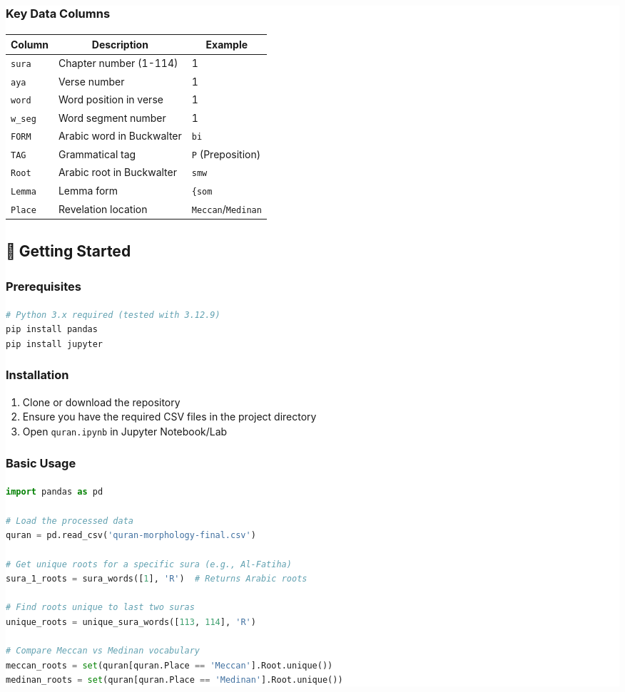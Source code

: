 ### Key Data Columns

| Column | Description | Example |
|--------|-------------|---------|
| `sura` | Chapter number (1-114) | 1 |
| `aya` | Verse number | 1 |
| `word` | Word position in verse | 1 |
| `w_seg` | Word segment number | 1 |
| `FORM` | Arabic word in Buckwalter | `bi` |
| `TAG` | Grammatical tag | `P` (Preposition) |
| `Root` | Arabic root in Buckwalter | `smw` |
| `Lemma` | Lemma form | `{som` |
| `Place` | Revelation location | `Meccan`/`Medinan` |

## 🚀 Getting Started

### Prerequisites

```bash
# Python 3.x required (tested with 3.12.9)
pip install pandas
pip install jupyter
```

### Installation

1. Clone or download the repository
2. Ensure you have the required CSV files in the project directory
3. Open `quran.ipynb` in Jupyter Notebook/Lab

### Basic Usage

```python
import pandas as pd

# Load the processed data
quran = pd.read_csv('quran-morphology-final.csv')

# Get unique roots for a specific sura (e.g., Al-Fatiha)
sura_1_roots = sura_words([1], 'R')  # Returns Arabic roots

# Find roots unique to last two suras
unique_roots = unique_sura_words([113, 114], 'R')

# Compare Meccan vs Medinan vocabulary
meccan_roots = set(quran[quran.Place == 'Meccan'].Root.unique())
medinan_roots = set(quran[quran.Place == 'Medinan'].Root.unique())
```
